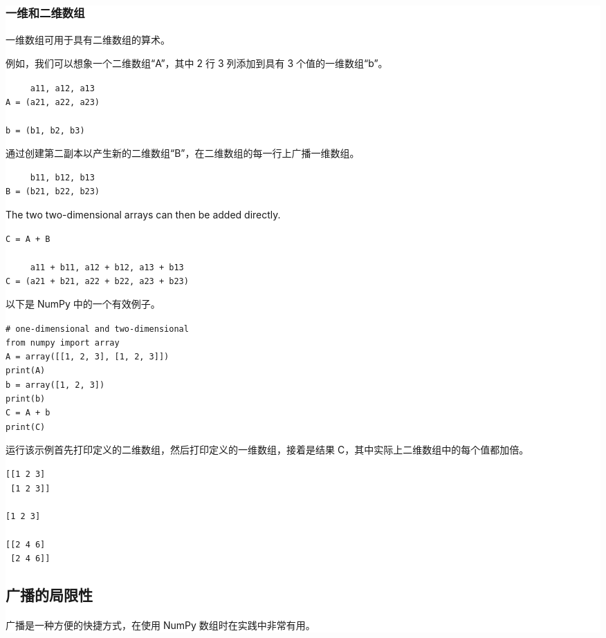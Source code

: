 ### 一维和二维数组

一维数组可用于具有二维数组的算术。

例如，我们可以想象一个二维数组“A”，其中 2 行 3 列添加到具有 3 个值的一维数组“b”。

```
     a11, a12, a13
A = (a21, a22, a23)

b = (b1, b2, b3)
```

通过创建第二副本以产生新的二维数组“B”，在二维数组的每一行上广播一维数组。

```
     b11, b12, b13
B = (b21, b22, b23)
```

The two two-dimensional arrays can then be added directly.

```
C = A + B

     a11 + b11, a12 + b12, a13 + b13
C = (a21 + b21, a22 + b22, a23 + b23)
```

以下是 NumPy 中的一个有效例子。

```
# one-dimensional and two-dimensional
from numpy import array
A = array([[1, 2, 3], [1, 2, 3]])
print(A)
b = array([1, 2, 3])
print(b)
C = A + b
print(C)
```

运行该示例首先打印定义的二维数组，然后打印定义的一维数组，接着是结果 C，其中实际上二维数组中的每个值都加倍。

```
[[1 2 3]
 [1 2 3]]

[1 2 3]

[[2 4 6]
 [2 4 6]]
```

## 广播的局限性

广播是一种方便的快捷方式，在使用 NumPy 数组时在实践中非常有用。
